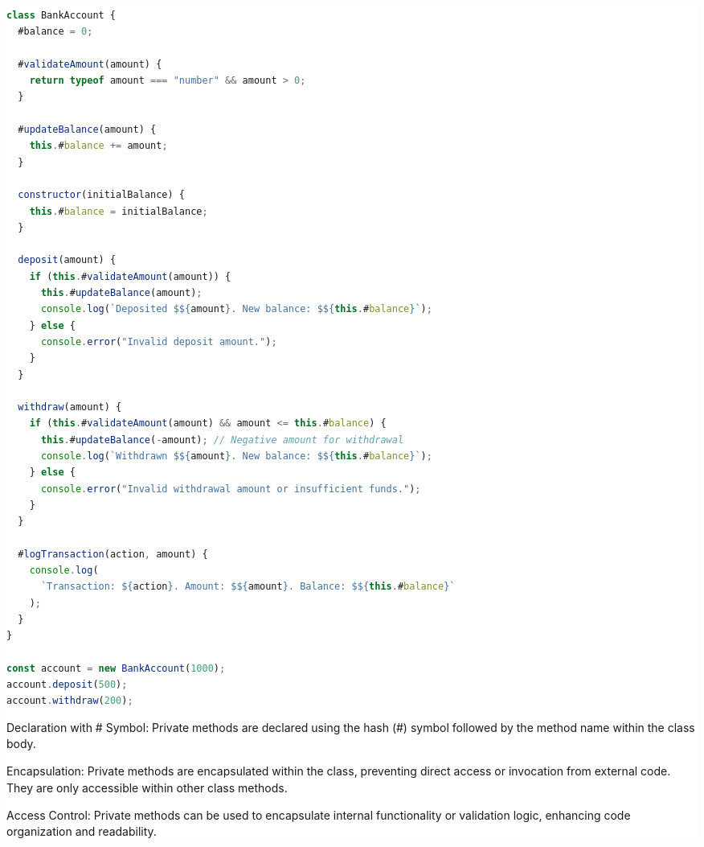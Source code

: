 ```javascript
class BankAccount {
  #balance = 0;

  #validateAmount(amount) {
    return typeof amount === "number" && amount > 0;
  }

  #updateBalance(amount) {
    this.#balance += amount;
  }

  constructor(initialBalance) {
    this.#balance = initialBalance;
  }

  deposit(amount) {
    if (this.#validateAmount(amount)) {
      this.#updateBalance(amount);
      console.log(`Deposited $${amount}. New balance: $${this.#balance}`);
    } else {
      console.error("Invalid deposit amount.");
    }
  }

  withdraw(amount) {
    if (this.#validateAmount(amount) && amount <= this.#balance) {
      this.#updateBalance(-amount); // Negative amount for withdrawal
      console.log(`Withdrawn $${amount}. New balance: $${this.#balance}`);
    } else {
      console.error("Invalid withdrawal amount or insufficient funds.");
    }
  }

  #logTransaction(action, amount) {
    console.log(
      `Transaction: ${action}. Amount: $${amount}. Balance: $${this.#balance}`
    );
  }
}

const account = new BankAccount(1000);
account.deposit(500);
account.withdraw(200);
```

Declaration with # Symbol: Private methods are declared using the hash (#) symbol followed by the method name within the class body.

Encapsulation: Private methods are encapsulated within the class, preventing direct access or invocation from external code. They are only accessible within other class methods.

Access Control: Private methods can be used to encapsulate internal functionality or validation logic, enhancing code organization and readability.
